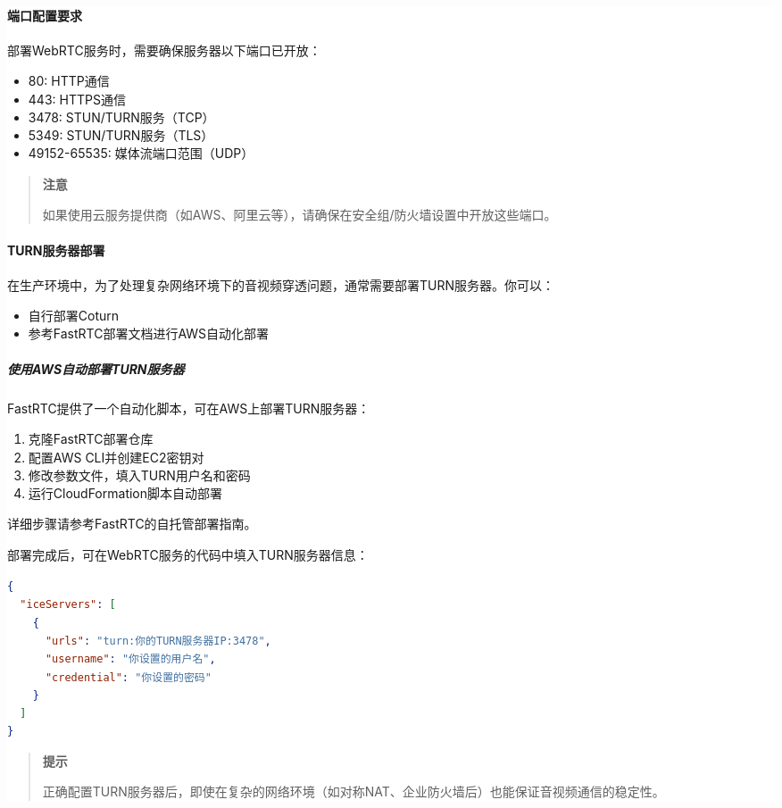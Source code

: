 
#### 端口配置要求

部署WebRTC服务时，需要确保服务器以下端口已开放：

- 80: HTTP通信
- 443: HTTPS通信
- 3478: STUN/TURN服务（TCP）
- 5349: STUN/TURN服务（TLS）
- 49152-65535: 媒体流端口范围（UDP）

> **注意**
> 
> 如果使用云服务提供商（如AWS、阿里云等），请确保在安全组/防火墙设置中开放这些端口。

#### TURN服务器部署

在生产环境中，为了处理复杂网络环境下的音视频穿透问题，通常需要部署TURN服务器。你可以：

- 自行部署Coturn
- 参考FastRTC部署文档进行AWS自动化部署

##### 使用AWS自动部署TURN服务器

FastRTC提供了一个自动化脚本，可在AWS上部署TURN服务器：

1. 克隆FastRTC部署仓库
2. 配置AWS CLI并创建EC2密钥对
3. 修改参数文件，填入TURN用户名和密码
4. 运行CloudFormation脚本自动部署

详细步骤请参考FastRTC的自托管部署指南。

部署完成后，可在WebRTC服务的代码中填入TURN服务器信息：

```json
{
  "iceServers": [
    {
      "urls": "turn:你的TURN服务器IP:3478",
      "username": "你设置的用户名",
      "credential": "你设置的密码"
    }
  ]
}
```

> **提示**
> 
> 正确配置TURN服务器后，即使在复杂的网络环境（如对称NAT、企业防火墙后）也能保证音视频通信的稳定性。
